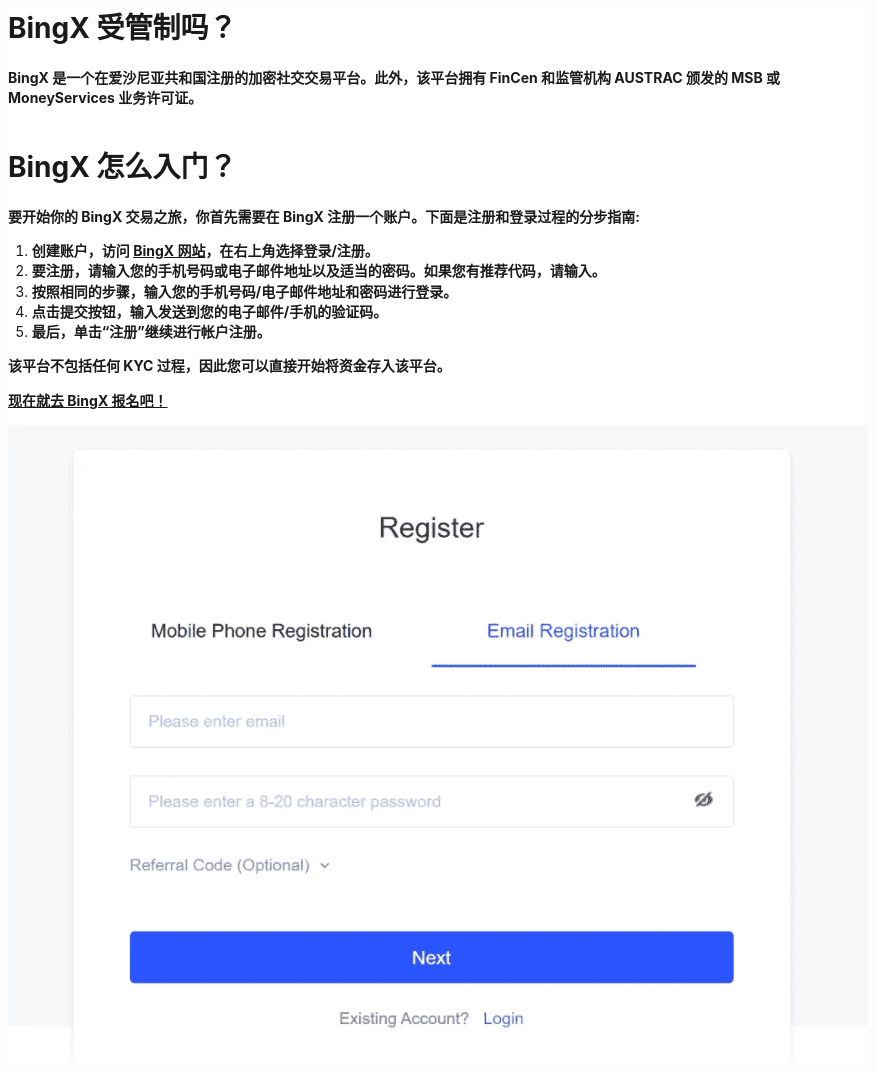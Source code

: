 # **BingX 受管制吗？**

**BingX 是一个在爱沙尼亚共和国注册的加密社交交易平台。此外，该平台拥有 FinCen 和监管机构 AUSTRAC 颁发的 MSB 或 MoneyServices 业务许可证。**

# **BingX 怎么入门？**

**要开始你的 BingX 交易之旅，你首先需要在 BingX 注册一个账户。下面是注册和登录过程的分步指南:**

1.  **创建账户，访问 [BingX 网站](https://bingx.com/invite/GB5TAS)，在右上角选择登录/注册。**
2.  **要注册，请输入您的手机号码或电子邮件地址以及适当的密码。如果您有推荐代码，请输入。**
3.  **按照相同的步骤，输入您的手机号码/电子邮件地址和密码进行登录。**
4.  **点击提交按钮，输入发送到您的电子邮件/手机的验证码。**
5.  **最后，单击“注册”继续进行帐户注册。**

**该平台不包括任何 KYC 过程，因此您可以直接开始将资金存入该平台。**

**[**现在就去 BingX 报名吧！**](https://bingx.com/invite/GB5TAS)**

**![](img/0ad0dfb69844b7ab0a92a42f0c04e2d5.png)**
